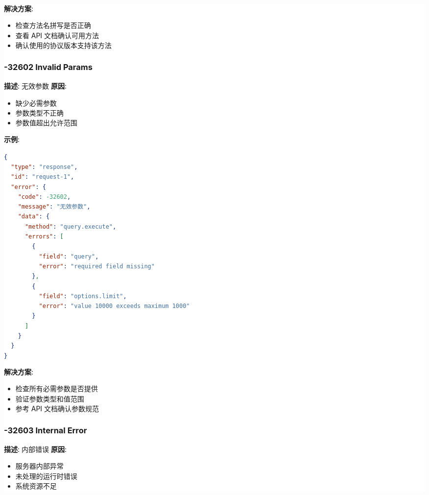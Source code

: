 **解决方案**:

- 检查方法名拼写是否正确
- 查看 API 文档确认可用方法
- 确认使用的协议版本支持该方法

### -32602 Invalid Params

**描述**: 无效参数
**原因**:

- 缺少必需参数
- 参数类型不正确
- 参数值超出允许范围

**示例**:

```json
{
  "type": "response",
  "id": "request-1",
  "error": {
    "code": -32602,
    "message": "无效参数",
    "data": {
      "method": "query.execute",
      "errors": [
        {
          "field": "query",
          "error": "required field missing"
        },
        {
          "field": "options.limit",
          "error": "value 10000 exceeds maximum 1000"
        }
      ]
    }
  }
}
```

**解决方案**:

- 检查所有必需参数是否提供
- 验证参数类型和值范围
- 参考 API 文档确认参数规范

### -32603 Internal Error

**描述**: 内部错误
**原因**:

- 服务器内部异常
- 未处理的运行时错误
- 系统资源不足
